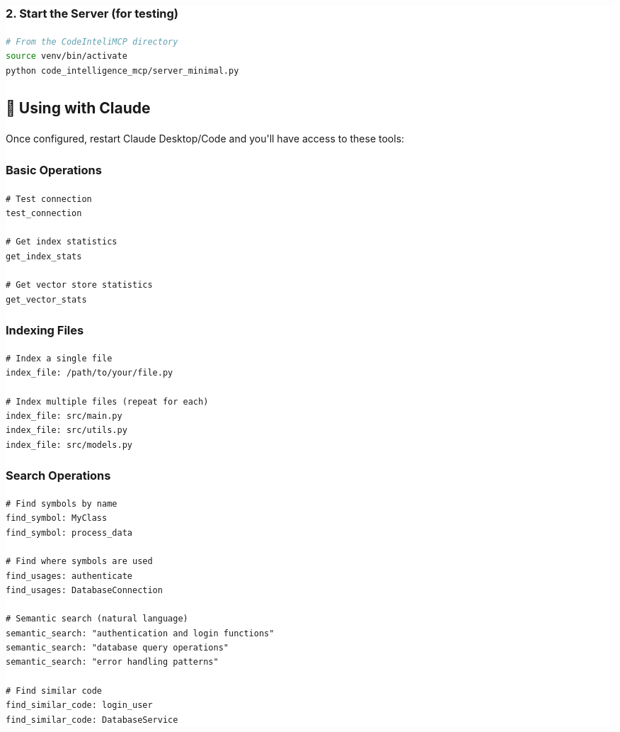### 2. Start the Server (for testing)

```bash
# From the CodeInteliMCP directory
source venv/bin/activate
python code_intelligence_mcp/server_minimal.py
```

## 🎯 Using with Claude

Once configured, restart Claude Desktop/Code and you'll have access to these tools:

### Basic Operations

```
# Test connection
test_connection

# Get index statistics
get_index_stats

# Get vector store statistics  
get_vector_stats
```

### Indexing Files

```
# Index a single file
index_file: /path/to/your/file.py

# Index multiple files (repeat for each)
index_file: src/main.py
index_file: src/utils.py
index_file: src/models.py
```

### Search Operations

```
# Find symbols by name
find_symbol: MyClass
find_symbol: process_data

# Find where symbols are used
find_usages: authenticate
find_usages: DatabaseConnection

# Semantic search (natural language)
semantic_search: "authentication and login functions"
semantic_search: "database query operations"
semantic_search: "error handling patterns"

# Find similar code
find_similar_code: login_user
find_similar_code: DatabaseService
```
